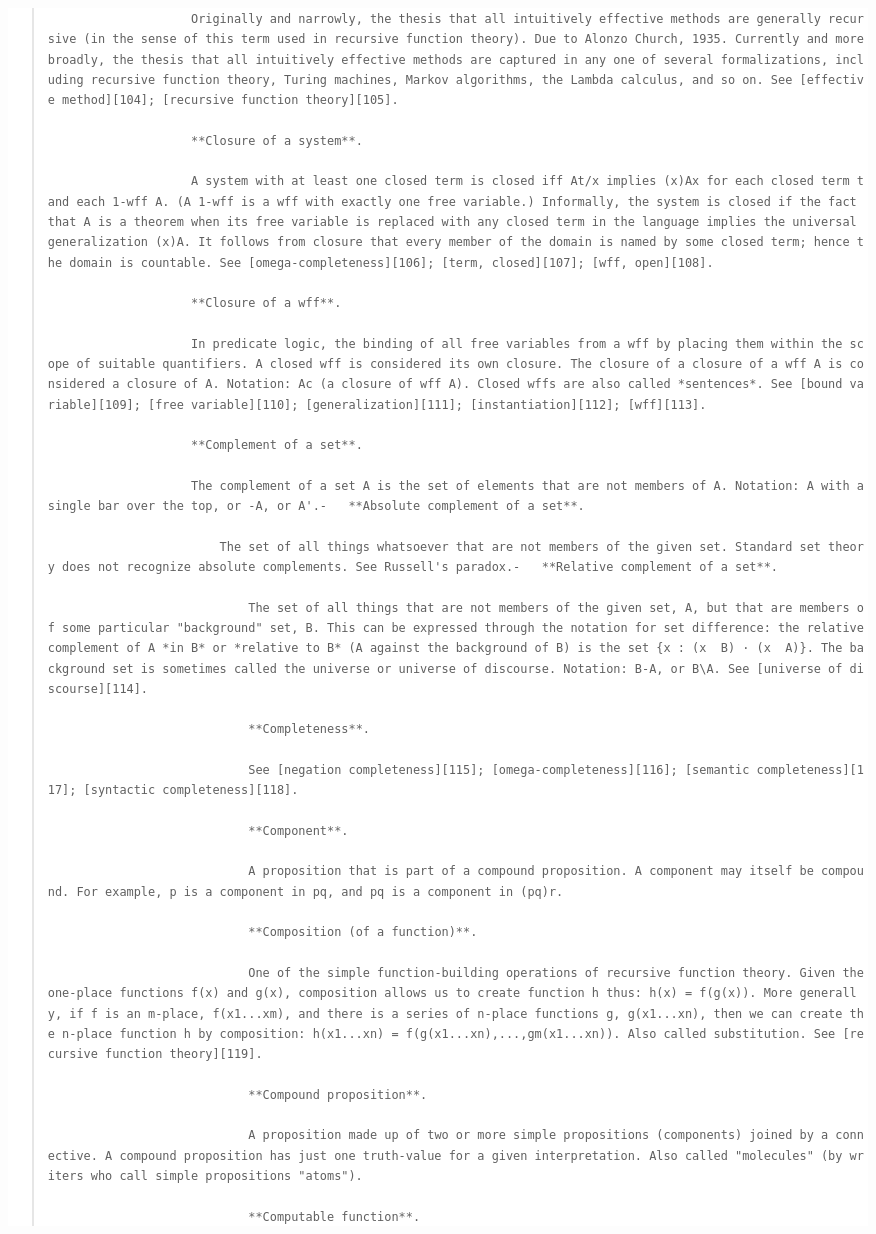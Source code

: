 >                         Originally and narrowly, the thesis that all intuitively effective methods are generally recursive (in the sense of this term used in recursive function theory). Due to Alonzo Church, 1935. Currently and more broadly, the thesis that all intuitively effective methods are captured in any one of several formalizations, including recursive function theory, Turing machines, Markov algorithms, the Lambda calculus, and so on. See [effective method][104]; [recursive function theory][105].
>                         
>                         **Closure of a system**.
>                         
>                         A system with at least one closed term is closed iff At/x implies (x)Ax for each closed term t and each 1-wff A. (A 1-wff is a wff with exactly one free variable.) Informally, the system is closed if the fact that A is a theorem when its free variable is replaced with any closed term in the language implies the universal generalization (x)A. It follows from closure that every member of the domain is named by some closed term; hence the domain is countable. See [omega-completeness][106]; [term, closed][107]; [wff, open][108].
>                         
>                         **Closure of a wff**.
>                         
>                         In predicate logic, the binding of all free variables from a wff by placing them within the scope of suitable quantifiers. A closed wff is considered its own closure. The closure of a closure of a wff A is considered a closure of A. Notation: Ac (a closure of wff A). Closed wffs are also called *sentences*. See [bound variable][109]; [free variable][110]; [generalization][111]; [instantiation][112]; [wff][113].
>                         
>                         **Complement of a set**.
>                         
>                         The complement of a set A is the set of elements that are not members of A. Notation: A with a single bar over the top, or -A, or A'.-   **Absolute complement of a set**.
>                             
>                             The set of all things whatsoever that are not members of the given set. Standard set theory does not recognize absolute complements. See Russell's paradox.-   **Relative complement of a set**.
>                                 
>                                 The set of all things that are not members of the given set, A, but that are members of some particular "background" set, B. This can be expressed through the notation for set difference: the relative complement of A *in B* or *relative to B* (A against the background of B) is the set {x : (x  B) · (x  A)}. The background set is sometimes called the universe or universe of discourse. Notation: B-A, or B\A. See [universe of discourse][114].
>                                 
>                                 **Completeness**.
>                                 
>                                 See [negation completeness][115]; [omega-completeness][116]; [semantic completeness][117]; [syntactic completeness][118].
>                                 
>                                 **Component**.
>                                 
>                                 A proposition that is part of a compound proposition. A component may itself be compound. For example, p is a component in pq, and pq is a component in (pq)r.
>                                 
>                                 **Composition (of a function)**.
>                                 
>                                 One of the simple function-building operations of recursive function theory. Given the one-place functions f(x) and g(x), composition allows us to create function h thus: h(x) = f(g(x)). More generally, if f is an m-place, f(x1...xm), and there is a series of n-place functions g, g(x1...xn), then we can create the n-place function h by composition: h(x1...xn) = f(g(x1...xn),...,gm(x1...xn)). Also called substitution. See [recursive function theory][119].
>                                 
>                                 **Compound proposition**.
>                                 
>                                 A proposition made up of two or more simple propositions (components) joined by a connective. A compound proposition has just one truth-value for a given interpretation. Also called "molecules" (by writers who call simple propositions "atoms").
>                                 
>                                 **Computable function**.